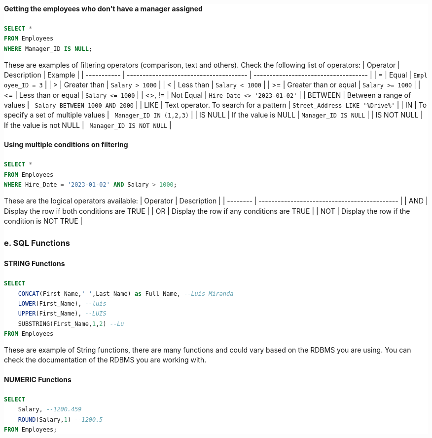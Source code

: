 #### Getting the employees who don't have a manager assigned
```sql
SELECT *
FROM Employees
WHERE Manager_ID IS NULL;
```
These are examples of filtering operators (comparison, text and others). Check the following list of operators:
| Operator    | Description                            | Example                              |
| ----------- | -------------------------------------- | ------------------------------------ |
| \=          | Equal                                  | `Employee_ID = 3`               |
| \>          | Greater than                           | ` Salary > 1000 `                  |
| <           | Less than                              | ` Salary < 1000 `                  |
| >=         | Greater than or equal                  | ` Salary >= 1000 `                 |
| <=          | Less than or equal                     | ` Salary <= 1000 `                 |
| <>, !=      | Not Equal                              | ` Hire_Date <> '2023-01-02' `     |
| BETWEEN     | Between a range of values              | ` Salary BETWEEN 1000 AND 2000`    |
| LIKE        | Text operator. To search for a pattern | ` Street_Address LIKE '%Drive%' ` |
| IN          | To specify a set of multiple values    | ` Manager_ID IN (1,2,3)`          |
| IS NULL     | If the value is NULL                   | ` Manager_ID IS NULL `            |
| IS NOT NULL | If the value is not NULL               | ` Manager_ID IS NOT NULL`         |
#### Using multiple conditions on filtering
```sql
SELECT *
FROM Employees
WHERE Hire_Date = '2023-01-02' AND Salary > 1000;
```
These are the logical operators available:
| Operator | Description                                  |
| -------- | -------------------------------------------- |
| AND      | Display the row if both conditions are TRUE  |
| OR       | Display the row if any conditions are TRUE   |
| NOT      | Display the row if the condition is NOT TRUE |
### e. SQL Functions
#### STRING Functions
```sql
SELECT
    CONCAT(First_Name,' ',Last_Name) as Full_Name, --Luis Miranda
    LOWER(First_Name), --luis
    UPPER(First_Name), --LUIS
    SUBSTRING(First_Name,1,2) --Lu
FROM Employees
```
These are example of String functions, there are many functions and could vary based on the RDBMS you are using. You can check the documentation of the RDBMS you are working with.
#### NUMERIC Functions
```sql
SELECT
    Salary, --1200.459
    ROUND(Salary,1) --1200.5
FROM Employees;
```